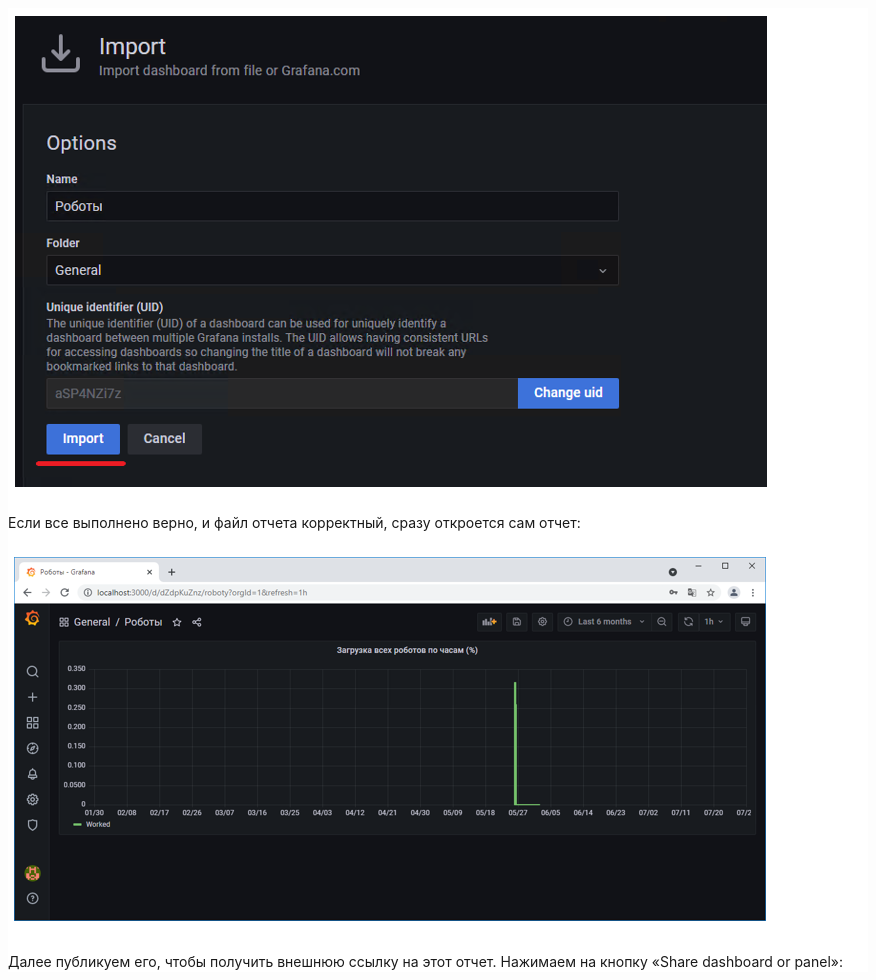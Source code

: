 ![](../../../../orchestrator-new/resources/install/windows/additional-components-win/grafana-30.PNG)

Если все выполнено верно, и файл отчета корректный, сразу откроется сам отчет:

![](../../../../orchestrator-new/resources/install/windows/additional-components-win/grafana-31.PNG)

Далее публикуем его, чтобы получить внешнюю ссылку на этот отчет. Нажимаем на кнопку «Share dashboard or panel»:
